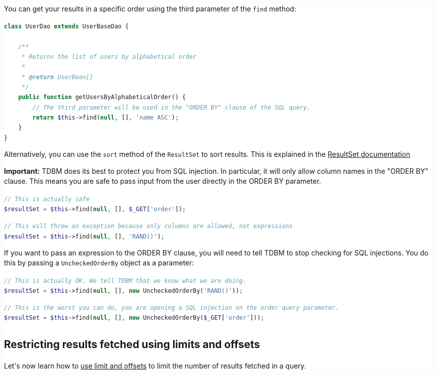 You can get your results in a specific order using the third parameter of the `find` method:
 
```php
class UserDao extends UserBaseDao {

	/**
	 * Returns the list of users by alphabetical order
	 *
	 * @return UserBean[]
	 */
	public function getUsersByAlphabeticalOrder() {
		// The third parameter will be used in the "ORDER BY" clause of the SQL query.
		return $this->find(null, [], 'name ASC');
	}
}
```

Alternatively, you can use the `sort` method of the `ResultSet` to sort results. This is explained in the [ResultSet documentation](limit_offset_resultset.md)

**Important:** TDBM does its best to protect you from SQL injection. In particular, it will only allow column names in the "ORDER BY" clause. This means you are safe to pass input from the user directly in the ORDER BY parameter.

```php
// This is actually safe
$resultSet = $this->find(null, [], $_GET['order']);
```

```php
// This will throw an exception because only columns are allowed, not expressions
$resultSet = $this->find(null, [], 'RAND()');
```

If you want to pass an expression to the ORDER BY clause, you will need to tell TDBM to stop checking for SQL injections. You do this by passing a `UncheckedOrderBy` object as a parameter:

```php
// This is actually OK. We tell TDBM that we know what we are doing.
$resultSet = $this->find(null, [], new UncheckedOrderBy('RAND()'));
```

```php
// This is the worst you can do, you are opening a SQL injection on the order query parameter.
$resultSet = $this->find(null, [], new UncheckedOrderBy($_GET['order']));
```


Restricting results fetched using limits and offsets
----------------------------------------------------

Let's now learn how to [use limit and offsets](limit_offset_resultset.md) to limit the number of results fetched in a query.

